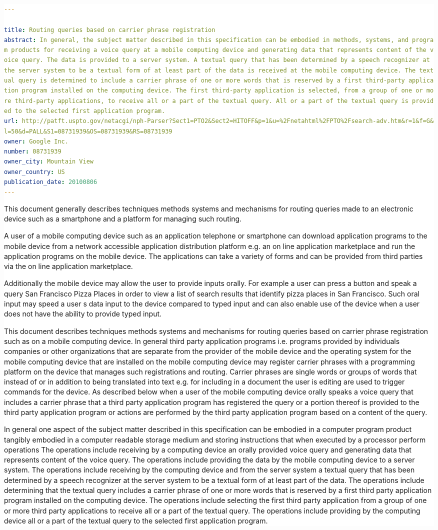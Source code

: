 ```yaml
---

title: Routing queries based on carrier phrase registration
abstract: In general, the subject matter described in this specification can be embodied in methods, systems, and program products for receiving a voice query at a mobile computing device and generating data that represents content of the voice query. The data is provided to a server system. A textual query that has been determined by a speech recognizer at the server system to be a textual form of at least part of the data is received at the mobile computing device. The textual query is determined to include a carrier phrase of one or more words that is reserved by a first third-party application program installed on the computing device. The first third-party application is selected, from a group of one or more third-party applications, to receive all or a part of the textual query. All or a part of the textual query is provided to the selected first application program.
url: http://patft.uspto.gov/netacgi/nph-Parser?Sect1=PTO2&Sect2=HITOFF&p=1&u=%2Fnetahtml%2FPTO%2Fsearch-adv.htm&r=1&f=G&l=50&d=PALL&S1=08731939&OS=08731939&RS=08731939
owner: Google Inc.
number: 08731939
owner_city: Mountain View
owner_country: US
publication_date: 20100806
---
```

This document generally describes techniques methods systems and mechanisms for routing queries made to an electronic device such as a smartphone and a platform for managing such routing.

A user of a mobile computing device such as an application telephone or smartphone can download application programs to the mobile device from a network accessible application distribution platform e.g. an on line application marketplace and run the application programs on the mobile device. The applications can take a variety of forms and can be provided from third parties via the on line application marketplace.

Additionally the mobile device may allow the user to provide inputs orally. For example a user can press a button and speak a query San Francisco Pizza Places in order to view a list of search results that identify pizza places in San Francisco. Such oral input may speed a user s data input to the device compared to typed input and can also enable use of the device when a user does not have the ability to provide typed input.

This document describes techniques methods systems and mechanisms for routing queries based on carrier phrase registration such as on a mobile computing device. In general third party application programs i.e. programs provided by individuals companies or other organizations that are separate from the provider of the mobile device and the operating system for the mobile computing device that are installed on the mobile computing device may register carrier phrases with a programming platform on the device that manages such registrations and routing. Carrier phrases are single words or groups of words that instead of or in addition to being translated into text e.g. for including in a document the user is editing are used to trigger commands for the device. As described below when a user of the mobile computing device orally speaks a voice query that includes a carrier phrase that a third party application program has registered the query or a portion thereof is provided to the third party application program or actions are performed by the third party application program based on a content of the query.

In general one aspect of the subject matter described in this specification can be embodied in a computer program product tangibly embodied in a computer readable storage medium and storing instructions that when executed by a processor perform operations The operations include receiving by a computing device an orally provided voice query and generating data that represents content of the voice query. The operations include providing the data by the mobile computing device to a server system. The operations include receiving by the computing device and from the server system a textual query that has been determined by a speech recognizer at the server system to be a textual form of at least part of the data. The operations include determining that the textual query includes a carrier phrase of one or more words that is reserved by a first third party application program installed on the computing device. The operations include selecting the first third party application from a group of one or more third party applications to receive all or a part of the textual query. The operations include providing by the computing device all or a part of the textual query to the selected first application program.
